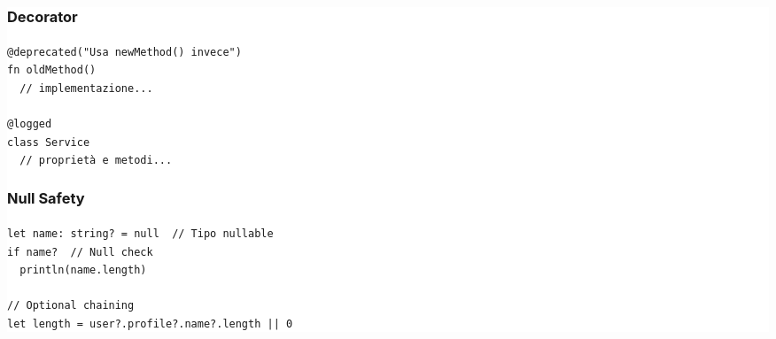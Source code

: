 ### Decorator

```novascript
@deprecated("Usa newMethod() invece")
fn oldMethod()
  // implementazione...

@logged
class Service
  // proprietà e metodi...
```

### Null Safety

```novascript
let name: string? = null  // Tipo nullable
if name?  // Null check
  println(name.length)

// Optional chaining
let length = user?.profile?.name?.length || 0
```